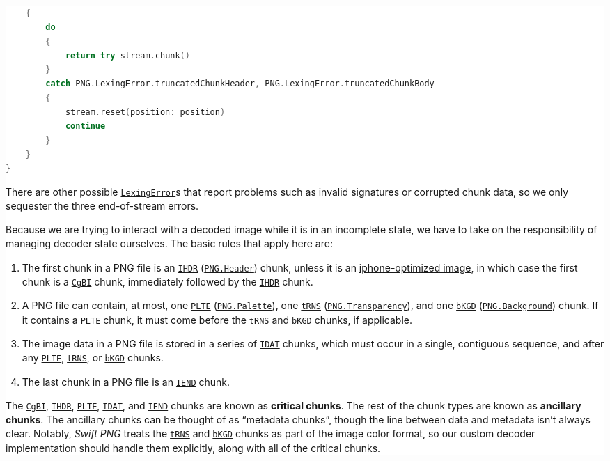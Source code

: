 ```swift 
    {
        do 
        {
            return try stream.chunk()
        }
        catch PNG.LexingError.truncatedChunkHeader, PNG.LexingError.truncatedChunkBody 
        {
            stream.reset(position: position)
            continue 
        }
    }
}
```

There are other possible [`LexingError`](https://kelvin13.github.io/png/PNG/LexingError/)s that report problems such as invalid signatures or corrupted chunk data, so we only sequester the three end-of-stream errors.

Because we are trying to interact with a decoded image while it is in an incomplete state, we have to take on the responsibility of managing decoder state ourselves. The basic rules that apply here are:

1. The first chunk in a PNG file is an [`IHDR`](https://kelvin13.github.io/png/PNG/Chunk/IHDR) ([`PNG.Header`](https://kelvin13.github.io/png/PNG/Header)) chunk, unless it is an [iphone-optimized image](#using-iphone-optimized-images), in which case the first chunk is a [`CgBI`](https://kelvin13.github.io/png/PNG/Chunk/CgBI) chunk, immediately followed by the [`IHDR`](https://kelvin13.github.io/png/PNG/Chunk/IHDR) chunk.

2. A PNG file can contain, at most, one [`PLTE`](https://kelvin13.github.io/png/PNG/Chunk/PLTE) ([`PNG.Palette`](https://kelvin13.github.io/png/PNG/Palette)), one [`tRNS`](https://kelvin13.github.io/png/PNG/Chunk/tRNS) ([`PNG.Transparency`](https://kelvin13.github.io/png/PNG/Transparency)), and one [`bKGD`](https://kelvin13.github.io/png/PNG/Chunk/bKGD) ([`PNG.Background`](https://kelvin13.github.io/png/PNG/Background)) chunk. If it contains a [`PLTE`](https://kelvin13.github.io/png/PNG/Chunk/PLTE) chunk, it must come before the [`tRNS`](https://kelvin13.github.io/png/PNG/Chunk/tRNS) and [`bKGD`](https://kelvin13.github.io/png/PNG/Chunk/bKGD) chunks, if applicable. 

3. The image data in a PNG file is stored in a series of [`IDAT`](https://kelvin13.github.io/png/PNG/Chunk/IDAT) chunks, which must occur in a single, contiguous sequence, and after any [`PLTE`](https://kelvin13.github.io/png/PNG/Chunk/PLTE), [`tRNS`](https://kelvin13.github.io/png/PNG/Chunk/tRNS), or [`bKGD`](https://kelvin13.github.io/png/PNG/Chunk/bKGD) chunks.

4. The last chunk in a PNG file is an [`IEND`](https://kelvin13.github.io/png/PNG/Chunk/IEND) chunk.

The [`CgBI`](https://kelvin13.github.io/png/PNG/Chunk/CgBI), [`IHDR`](https://kelvin13.github.io/png/PNG/Chunk/IHDR), [`PLTE`](https://kelvin13.github.io/png/PNG/Chunk/PLTE), [`IDAT`](https://kelvin13.github.io/png/PNG/Chunk/IDAT), and [`IEND`](https://kelvin13.github.io/png/PNG/Chunk/IEND) chunks are known as **critical chunks**. The rest of the chunk types are known as **ancillary chunks**. The ancillary chunks can be thought of as “metadata chunks”, though the line between data and metadata isn’t always clear. Notably, *Swift PNG* treats the [`tRNS`](https://kelvin13.github.io/png/PNG/Chunk/tRNS) and [`bKGD`](https://kelvin13.github.io/png/PNG/Chunk/bKGD) chunks as part of the image color format, so our custom decoder implementation should handle them explicitly, along with all of the critical chunks. 
